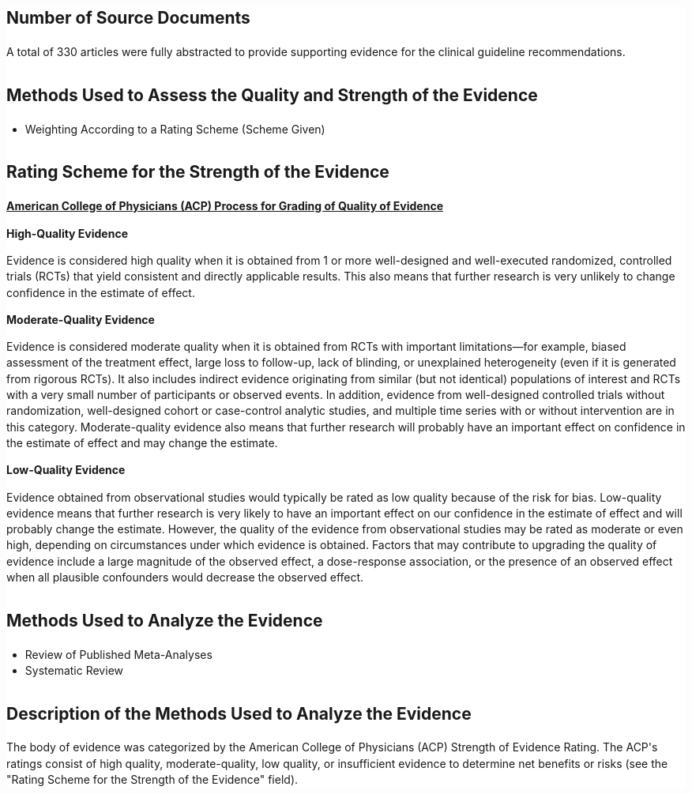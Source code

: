 ## Number of Source Documents



A total of 330 articles were fully abstracted to provide supporting evidence for the clinical guideline recommendations.

## Methods Used to Assess the Quality and Strength of the Evidence

- Weighting According to a Rating Scheme (Scheme Given)

## Rating Scheme for the Strength of the Evidence

<div class="content_para"><p><strong><span style="text-decoration: underline;">American College of Physicians (ACP) Process for Grading of Quality of Evidence</span></strong></p>
<p><strong>High-Quality Evidence</strong></p>
<p>Evidence is considered high quality when it is obtained from 1 or more well-designed and well-executed randomized, controlled trials (RCTs) that yield consistent and directly applicable results. This also means that further research is very unlikely to change confidence in the estimate of effect.</p>
<p><strong>Moderate-Quality Evidence</strong></p>
<p>Evidence is considered moderate quality when it is obtained from RCTs with important limitations&mdash;for example, biased assessment of the treatment effect, large loss to follow-up, lack of blinding, or unexplained heterogeneity (even if it is generated from rigorous RCTs). It also includes indirect evidence originating from similar (but not identical) populations of interest and RCTs with a very small number of participants or observed events. In addition, evidence from well-designed controlled trials without randomization, well-designed cohort or case-control analytic studies, and multiple time series with or without intervention are in this category. Moderate-quality evidence also means that further research will probably have an important effect on confidence in the estimate of effect and may change the estimate.</p>
<p><strong>Low-Quality Evidence</strong></p>
<p>Evidence obtained from observational studies would typically be rated as low quality because of the risk for bias. Low-quality evidence means that further research is very likely to have an important effect on our confidence in the estimate of effect and will probably change the estimate. However, the quality of the evidence from observational studies may be rated as moderate or even high, depending on circumstances under which evidence is obtained. Factors that may contribute to upgrading the quality of evidence include a large magnitude of the observed effect, a dose-response association, or the presence of an observed effect when all plausible confounders would decrease the observed effect.</p></div>

## Methods Used to Analyze the Evidence

- Review of Published Meta-Analyses
- Systematic Review

## Description of the Methods Used to Analyze the Evidence



The body of evidence was categorized by the American College of Physicians (ACP) Strength of Evidence Rating. The ACP's ratings consist of high quality, moderate-quality, low quality, or insufficient evidence to determine net benefits or risks (see the "Rating Scheme for the Strength of the Evidence" field).
